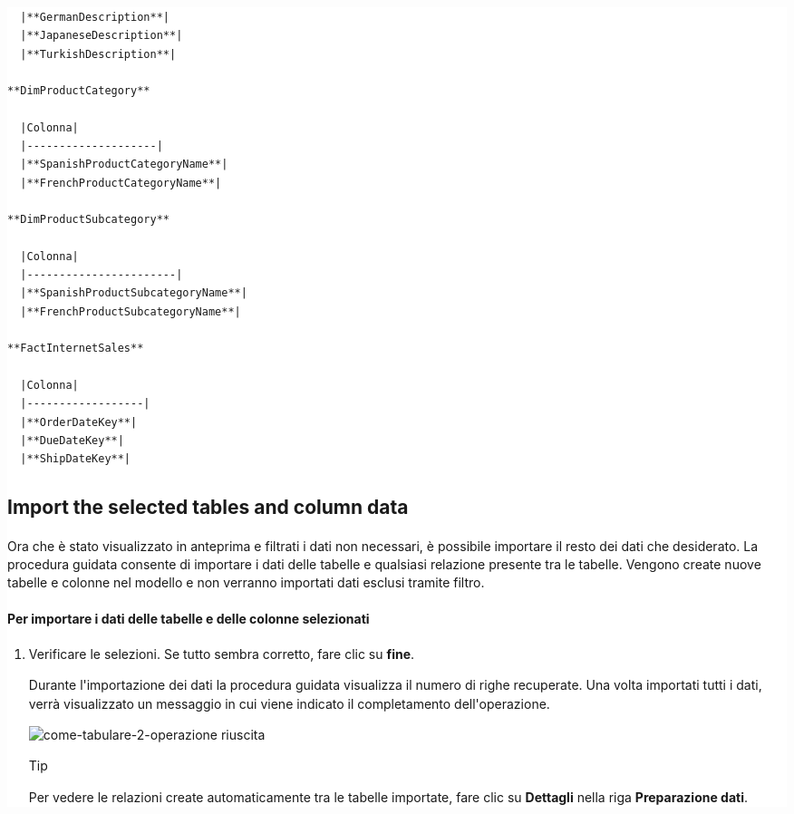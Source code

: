       |**GermanDescription**|  
      |**JapaneseDescription**|  
      |**TurkishDescription**|  
  
    **DimProductCategory**
  
      |Colonna|  
      |--------------------|  
      |**SpanishProductCategoryName**|  
      |**FrenchProductCategoryName**|  
  
    **DimProductSubcategory**
  
      |Colonna|  
      |-----------------------|  
      |**SpanishProductSubcategoryName**|  
      |**FrenchProductSubcategoryName**|  
  
    **FactInternetSales**
  
      |Colonna|  
      |------------------|  
      |**OrderDateKey**|  
      |**DueDateKey**|  
      |**ShipDateKey**|   
  
## <a name="Import"></a>Import the selected tables and column data  
Ora che è stato visualizzato in anteprima e filtrati i dati non necessari, è possibile importare il resto dei dati che desiderato. La procedura guidata consente di importare i dati delle tabelle e qualsiasi relazione presente tra le tabelle. Vengono create nuove tabelle e colonne nel modello e non verranno importati dati esclusi tramite filtro.  
  
#### <a name="to-import-the-selected-tables-and-column-data"></a>Per importare i dati delle tabelle e delle colonne selezionati  
  
1.  Verificare le selezioni. Se tutto sembra corretto, fare clic su **fine**.  
  
    Durante l'importazione dei dati la procedura guidata visualizza il numero di righe recuperate. Una volta importati tutti i dati, verrà visualizzato un messaggio in cui viene indicato il completamento dell'operazione.  
    
    ![come-tabulare-2-operazione riuscita](../analysis-services/media/as-tabular-lesson2-success.png) 
  
    > [!TIP]  
    > Per vedere le relazioni create automaticamente tra le tabelle importate, fare clic su **Dettagli** nella riga **Preparazione dati**. 
  